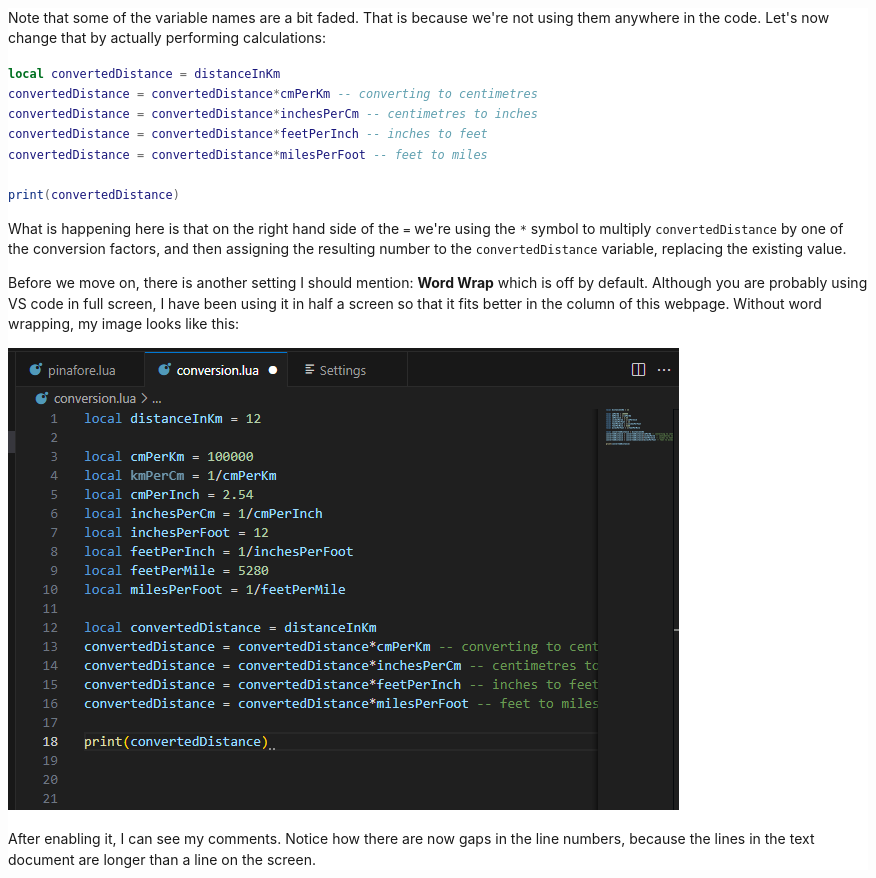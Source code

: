 Note that some of the variable names are a bit faded.  That is because we're not using them anywhere in the code.  Let's now change that by actually performing calculations:

```lua
local convertedDistance = distanceInKm
convertedDistance = convertedDistance*cmPerKm -- converting to centimetres
convertedDistance = convertedDistance*inchesPerCm -- centimetres to inches
convertedDistance = convertedDistance*feetPerInch -- inches to feet
convertedDistance = convertedDistance*milesPerFoot -- feet to miles

print(convertedDistance) 
```
What is happening here is that on the right hand side of the `=` we're using the `*` symbol to multiply `convertedDistance` by one of the conversion factors, and then assigning the resulting number to the `convertedDistance` variable, replacing the existing value.

Before we move on, there is another setting I should mention: **Word Wrap** which is off by default.  Although you are probably using VS code in full screen, I have been using it in half a screen so that it fits better in the column of this webpage.  Without word wrapping, my image looks like this:

![no word wrapping](03_lesson_images/no-word-wrap.png)

After enabling it, I can see my comments.  Notice how there are now gaps in the line numbers, because the lines in the text document are longer than a line on the screen.
